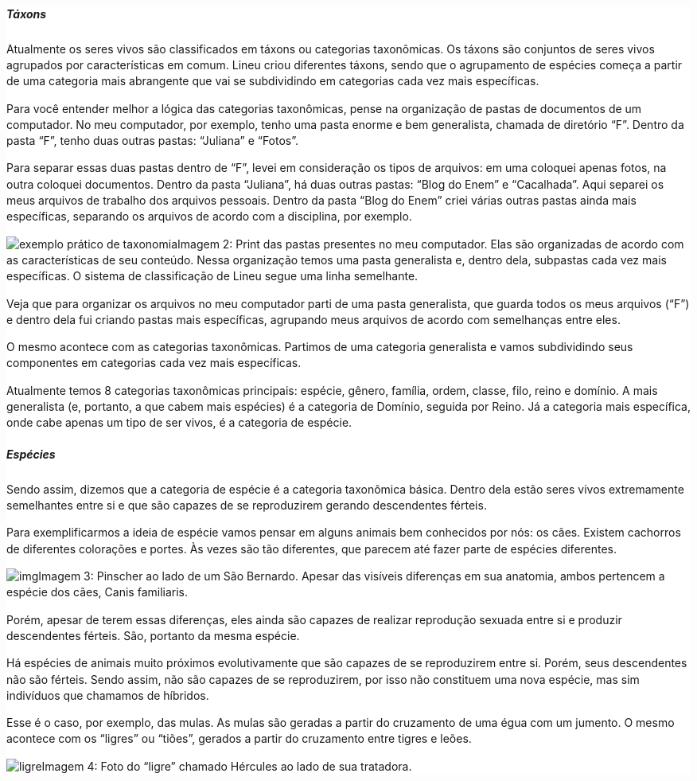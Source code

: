 ##### Táxons

Atualmente os seres vivos são classificados em táxons ou categorias taxonômicas. Os táxons são conjuntos de seres vivos agrupados por características em comum. Lineu criou diferentes táxons, sendo que o agrupamento de espécies começa a partir de uma categoria mais abrangente que vai se subdividindo em categorias cada vez mais específicas.

Para você entender melhor a lógica das categorias taxonômicas, pense na organização de pastas de documentos de um computador. No meu computador, por exemplo, tenho uma pasta enorme e bem generalista, chamada de diretório “F”. Dentro da pasta “F”, tenho duas outras pastas: “Juliana” e “Fotos”.

Para separar essas duas pastas dentro de “F”, levei em consideração os tipos de arquivos: em uma coloquei apenas fotos, na outra coloquei documentos. Dentro da pasta “Juliana”, há duas outras pastas: “Blog do Enem” e “Cacalhada”. Aqui separei os meus arquivos de trabalho dos arquivos pessoais. Dentro da pasta “Blog do Enem” criei várias outras pastas ainda mais específicas, separando os arquivos de acordo com a disciplina, por exemplo.

![exemplo prático de taxonomia](https://static.planejativo.com/uploads/novas/bcb97a34c202640e202f53d1f588b94a.jpg)Imagem 2: Print das pastas presentes no meu computador. Elas são organizadas de acordo com as características de seu conteúdo. Nessa organização temos uma pasta generalista e, dentro dela, subpastas cada vez mais específicas. O sistema de classificação de Lineu segue uma linha semelhante.

Veja que para organizar os arquivos no meu computador parti de uma pasta generalista, que guarda todos os meus arquivos (“F”) e dentro dela fui criando pastas mais específicas, agrupando meus arquivos de acordo com semelhanças entre eles.

O mesmo acontece com as categorias taxonômicas. Partimos de uma categoria generalista e vamos subdividindo seus componentes em categorias cada vez mais específicas.

Atualmente temos 8 categorias taxonômicas principais: espécie, gênero, família, ordem, classe, filo, reino e domínio. A mais generalista (e, portanto, a que cabem mais espécies) é a categoria de Domínio, seguida por Reino. Já a categoria mais específica, onde cabe apenas um tipo de ser vivos, é a categoria de espécie.

##### Espécies

Sendo assim, dizemos que a categoria de espécie é a categoria taxonômica básica. Dentro dela estão seres vivos extremamente semelhantes entre si e que são capazes de se reproduzirem gerando descendentes férteis.

Para exemplificarmos a ideia de espécie vamos pensar em alguns animais bem conhecidos por nós: os cães. Existem cachorros de diferentes colorações e portes. Às vezes são tão diferentes, que parecem até fazer parte de espécies diferentes.

![img](https://static.planejativo.com/uploads/novas/4257ebe84ef9436d101269b90abfbf17.jpg)Imagem 3: Pinscher ao lado de um São Bernardo. Apesar das visíveis diferenças em sua anatomia, ambos pertencem a espécie dos cães, Canis familiaris.

 

Porém, apesar de terem essas diferenças, eles ainda são capazes de realizar reprodução sexuada entre si e produzir descendentes férteis. São, portanto da mesma espécie.

Há espécies de animais muito próximos evolutivamente que são capazes de se reproduzirem entre si. Porém, seus descendentes não são férteis. Sendo assim, não são capazes de se reproduzirem, por isso não constituem uma nova espécie, mas sim indivíduos que chamamos de híbridos.

Esse é o caso, por exemplo, das mulas. As mulas são geradas a partir do cruzamento de uma égua com um jumento. O mesmo acontece com os “ligres” ou “tiões”, gerados a partir do cruzamento entre tigres e leões.

![ligre](https://static.planejativo.com/uploads/novas/2df43fafc35a4da01e4e6433e32d33bb.jpg)Imagem 4: Foto do “ligre” chamado Hércules ao lado de sua tratadora.
